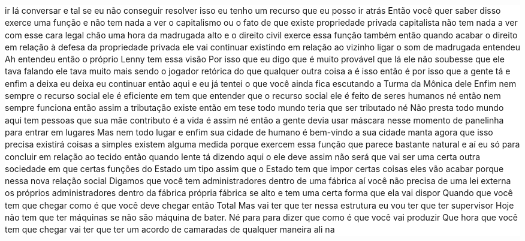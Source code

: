 ir lá conversar e tal se eu não
conseguir resolver isso eu tenho um
recurso que eu posso ir atrás Então você
quer saber disso exerce uma função e não
tem nada a ver o capitalismo ou o fato
de que existe propriedade privada
capitalista não tem nada a ver com esse
cara legal chão uma hora da madrugada
alto e o direito civil exerce essa
função também então quando acabar o
direito em relação à defesa da
propriedade privada ele vai continuar
existindo em relação ao vizinho ligar o
som de madrugada entendeu
Ah entendeu então o próprio Lenny tem
essa visão Por isso que eu digo que é
muito provável que lá ele não soubesse
que ele tava falando ele tava muito mais
sendo o jogador retórica do que qualquer
outra coisa a
é
isso então é por isso que a gente tá
e enfim a deixa eu deixa eu continuar
então aqui
e eu já tentei o que você ainda fica
escutando a Turma da Mônica dele Enfim
nem sempre o recurso social ele é
eficiente em tem que entender que o
recurso social ele é feito de seres
humanos né então nem sempre funciona
então assim a tributação existe então em
tese todo mundo teria que ser tributado
né Não presta todo mundo aqui tem
pessoas que sua mãe contributo é a vida
é assim né então a gente devia usar
máscara nesse momento de panelinha para
entrar em lugares Mas nem todo lugar e
enfim sua cidade de humano é bem-vindo a
sua cidade manta agora que isso precisa
existirá coisas a simples existem alguma
medida porque exercem essa função
que parece bastante natural e aí eu só
para concluir em relação ao tecido então
quando lente tá dizendo aqui o ele deve
assim não será que vai ser uma certa
outra sociedade em que certas funções do
Estado um tipo assim que o Estado tem
que impor certas coisas eles vão acabar
porque nessa nova relação social Digamos
que você tem
administradores dentro de uma fábrica aí
você não precisa de uma lei externa os
próprios administradores dentro da
fábrica própria fábrica se alto e tem
uma certa forma que ela vai dispor
Quando que você tem que chegar como é
que você deve chegar então Total Mas vai
ter que ter nessa estrutura eu vou ter
que ter supervisor Hoje não tem que ter
máquinas se não são máquina de bater. Né
para para dizer que como é que você vai
produzir Que hora que você tem que
chegar vai ter que ter um acordo de
camaradas de qualquer maneira ali na